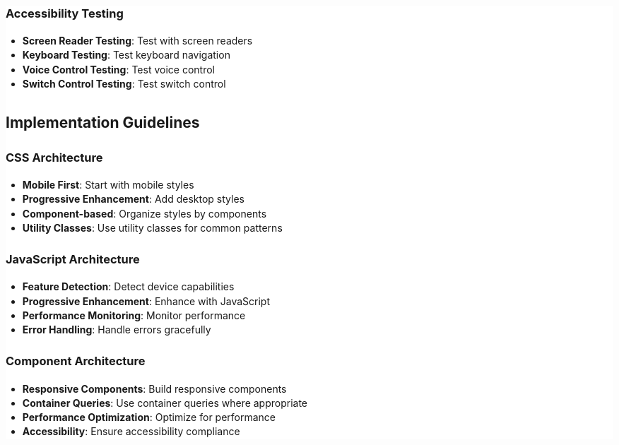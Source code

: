 ### Accessibility Testing
- **Screen Reader Testing**: Test with screen readers
- **Keyboard Testing**: Test keyboard navigation
- **Voice Control Testing**: Test voice control
- **Switch Control Testing**: Test switch control

## Implementation Guidelines

### CSS Architecture
- **Mobile First**: Start with mobile styles
- **Progressive Enhancement**: Add desktop styles
- **Component-based**: Organize styles by components
- **Utility Classes**: Use utility classes for common patterns

### JavaScript Architecture
- **Feature Detection**: Detect device capabilities
- **Progressive Enhancement**: Enhance with JavaScript
- **Performance Monitoring**: Monitor performance
- **Error Handling**: Handle errors gracefully

### Component Architecture
- **Responsive Components**: Build responsive components
- **Container Queries**: Use container queries where appropriate
- **Performance Optimization**: Optimize for performance
- **Accessibility**: Ensure accessibility compliance

